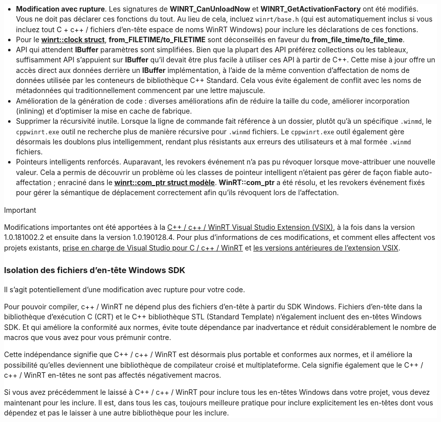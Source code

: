 - **Modification avec rupture**. Les signatures de **WINRT_CanUnloadNow** et **WINRT_GetActivationFactory** ont été modifiés. Vous ne doit pas déclarer ces fonctions du tout. Au lieu de cela, incluez `winrt/base.h` (qui est automatiquement inclus si vous incluez tout C + c++ / fichiers d’en-tête espace de noms WinRT Windows) pour inclure les déclarations de ces fonctions.
- Pour le [ **winrt::clock struct**](/uwp/cpp-ref-for-winrt/clock), **from_FILETIME/to_FILETIME** sont déconseillés en faveur du **from_file_time/to_file_time**.
- API qui attendent **IBuffer** paramètres sont simplifiées. Bien que la plupart des API préférez collections ou les tableaux, suffisamment API s’appuient sur **IBuffer** qu’il devait être plus facile à utiliser ces API à partir de C++. Cette mise à jour offre un accès direct aux données derrière un **IBuffer** implémentation, à l’aide de la même convention d’affectation de noms de données utilisée par les conteneurs de bibliothèque C++ Standard. Cela vous évite également de conflit avec les noms de métadonnées qui traditionnellement commencent par une lettre majuscule.
- Amélioration de la génération de code : diverses améliorations afin de réduire la taille du code, améliorer incorporation (inlining) et d’optimiser la mise en cache de fabrique.
- Supprimer la récursivité inutile. Lorsque la ligne de commande fait référence à un dossier, plutôt qu’à un spécifique `.winmd`, le `cppwinrt.exe` outil ne recherche plus de manière récursive pour `.winmd` fichiers. Le `cppwinrt.exe` outil également gère désormais les doublons plus intelligemment, rendant plus résistants aux erreurs des utilisateurs et à mal formée `.winmd` fichiers.
- Pointeurs intelligents renforcés. Auparavant, les revokers événement n’a pas pu révoquer lorsque move-attribuer une nouvelle valeur. Cela a permis de découvrir un problème où les classes de pointeur intelligent n’étaient pas gérer de façon fiable auto-affectation ; enraciné dans le [ **winrt::com_ptr struct modèle**](/uwp/cpp-ref-for-winrt/com-ptr). **WinRT::com_ptr** a été résolu, et les revokers événement fixés pour gérer la sémantique de déplacement correctement afin qu’ils révoquent lors de l’affectation.

> [!IMPORTANT]
> Modifications importantes ont été apportées à la [C++ / c++ / WinRT Visual Studio Extension (VSIX)](https://aka.ms/cppwinrt/vsix), à la fois dans la version 1.0.181002.2 et ensuite dans la version 1.0.190128.4. Pour plus d’informations de ces modifications, et comment elles affectent vos projets existants, [prise en charge de Visual Studio pour C / c++ / WinRT](intro-to-using-cpp-with-winrt.md#visual-studio-support-for-cwinrt-xaml-the-vsix-extension-and-the-nuget-package) et [les versions antérieures de l’extension VSIX](intro-to-using-cpp-with-winrt.md#earlier-versions-of-the-vsix-extension).

### <a name="isolation-from-windows-sdk-header-files"></a>Isolation des fichiers d’en-tête Windows SDK

Il s’agit potentiellement d’une modification avec rupture pour votre code.

Pour pouvoir compiler, c++ / WinRT ne dépend plus des fichiers d’en-tête à partir du SDK Windows. Fichiers d’en-tête dans la bibliothèque d’exécution C (CRT) et le C++ bibliothèque STL (Standard Template) n’également incluent des en-têtes Windows SDK. Et qui améliore la conformité aux normes, évite toute dépendance par inadvertance et réduit considérablement le nombre de macros que vous avez pour vous prémunir contre.

Cette indépendance signifie que C++ / c++ / WinRT est désormais plus portable et conformes aux normes, et il améliore la possibilité qu’elles deviennent une bibliothèque de compilateur croisé et multiplateforme. Cela signifie également que le C++ / c++ / WinRT en-têtes ne sont pas affectés négativement macros.

Si vous avez précédemment le laissé à C++ / c++ / WinRT pour inclure tous les en-têtes Windows dans votre projet, vous devez maintenant pour les inclure. Il est, dans tous les cas, toujours meilleure pratique pour inclure explicitement les en-têtes dont vous dépendez et pas le laisser à une autre bibliothèque pour les inclure.
